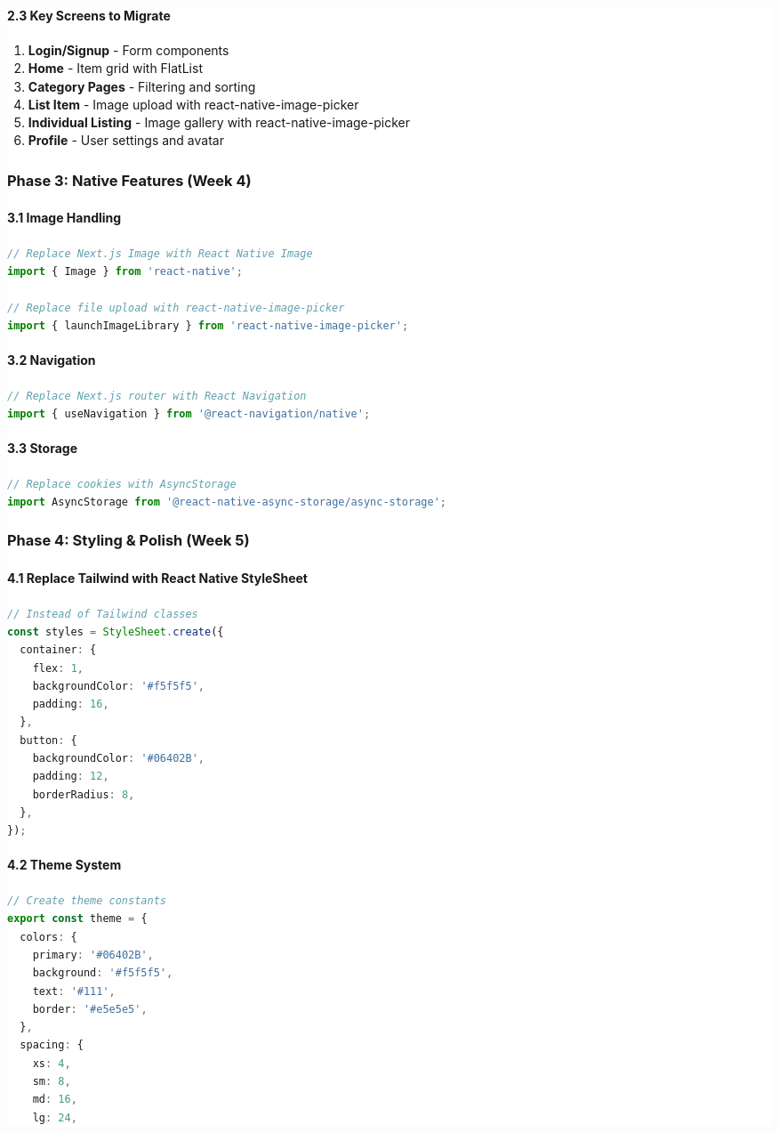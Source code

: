 #### 2.3 Key Screens to Migrate
1. **Login/Signup** - Form components
2. **Home** - Item grid with FlatList
3. **Category Pages** - Filtering and sorting
4. **List Item** - Image upload with react-native-image-picker
5. **Individual Listing** - Image gallery with react-native-image-picker
6. **Profile** - User settings and avatar

### Phase 3: Native Features (Week 4)

#### 3.1 Image Handling
```typescript
// Replace Next.js Image with React Native Image
import { Image } from 'react-native';

// Replace file upload with react-native-image-picker
import { launchImageLibrary } from 'react-native-image-picker';
```

#### 3.2 Navigation
```typescript
// Replace Next.js router with React Navigation
import { useNavigation } from '@react-navigation/native';
```

#### 3.3 Storage
```typescript
// Replace cookies with AsyncStorage
import AsyncStorage from '@react-native-async-storage/async-storage';
```

### Phase 4: Styling & Polish (Week 5)

#### 4.1 Replace Tailwind with React Native StyleSheet
```typescript
// Instead of Tailwind classes
const styles = StyleSheet.create({
  container: {
    flex: 1,
    backgroundColor: '#f5f5f5',
    padding: 16,
  },
  button: {
    backgroundColor: '#06402B',
    padding: 12,
    borderRadius: 8,
  },
});
```

#### 4.2 Theme System
```typescript
// Create theme constants
export const theme = {
  colors: {
    primary: '#06402B',
    background: '#f5f5f5',
    text: '#111',
    border: '#e5e5e5',
  },
  spacing: {
    xs: 4,
    sm: 8,
    md: 16,
    lg: 24,
```